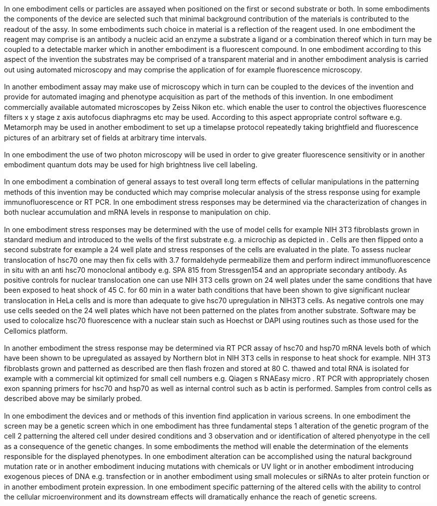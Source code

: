 In one embodiment cells or particles are assayed when positioned on the first or second substrate or both. In some embodiments the components of the device are selected such that minimal background contribution of the materials is contributed to the readout of the assy. In some embodiments such choice in material is a reflection of the reagent used. In one embodiment the reagent may comprise is an antibody a nucleic acid an enzyme a substrate a ligand or a combination thereof which in turn may be coupled to a detectable marker which in another embodiment is a fluorescent compound. In one embodiment according to this aspect of the invention the substrates may be comprised of a transparent material and in another embodiment analysis is carried out using automated microscopy and may comprise the application of for example fluorescence microscopy.

In another embodiment assay may make use of microscopy which in turn can be coupled to the devices of the invention and provide for automated imaging and phenotype acquisition as part of the methods of this invention. In one embodiment commercially available automated microscopes by Zeiss Nikon etc. which enable the user to control the objectives fluorescence filters x y stage z axis autofocus diaphragms etc may be used. According to this aspect appropriate control software e.g. Metamorph may be used in another embodiment to set up a timelapse protocol repeatedly taking brightfield and fluorescence pictures of an arbitrary set of fields at arbitrary time intervals.

In one embodiment the use of two photon microscopy will be used in order to give greater fluorescence sensitivity or in another embodiment quantum dots may be used for high brightness live cell labeling.

In one embodiment a combination of general assays to test overall long term effects of cellular manipulations in the patterning methods of this invention may be conducted which may comprise molecular analysis of the stress response using for example immunofluorescence or RT PCR. In one embodiment stress responses may be determined via the characterization of changes in both nuclear accumulation and mRNA levels in response to manipulation on chip.

In one embodiment stress responses may be determined with the use of model cells for example NIH 3T3 fibroblasts grown in standard medium and introduced to the wells of the first substrate e.g. a microchip as depicted in . Cells are then flipped onto a second substrate for example a 24 well plate and stress responses of the cells are evaluated in the plate. To assess nuclear translocation of hsc70 one may then fix cells with 3.7 formaldehyde permeabilize them and perform indirect immunofluorescence in situ with an anti hsc70 monoclonal antibody e.g. SPA 815 from Stressgen154 and an appropriate secondary antibody. As positive controls for nuclear translocation one can use NIH 3T3 cells grown on 24 well plates under the same conditions that have been exposed to heat shock of 45 C. for 60 min in a water bath conditions that have been shown to give significant nuclear translocation in HeLa cells and is more than adequate to give hsc70 upregulation in NIH3T3 cells. As negative controls one may use cells seeded on the 24 well plates which have not been patterned on the plates from another substrate. Software may be used to colocalize hsc70 fluorescence with a nuclear stain such as Hoechst or DAPI using routines such as those used for the Cellomics platform.

In another embodiment the stress response may be determined via RT PCR assay of hsc70 and hsp70 mRNA levels both of which have been shown to be upregulated as assayed by Northern blot in NIH 3T3 cells in response to heat shock for example. NIH 3T3 fibroblasts grown and patterned as described are then flash frozen and stored at 80 C. thawed and total RNA is isolated for example with a commercial kit optimized for small cell numbers e.g. Qiagen s RNAEasy micro . RT PCR with appropriately chosen exon spanning primers for hsc70 and hsp70 as well as internal control such as b actin is performed. Samples from control cells as described above may be similarly probed.

In one embodiment the devices and or methods of this invention find application in various screens. In one embodiment the screen may be a genetic screen which in one embodiment has three fundamental steps 1 alteration of the genetic program of the cell 2 patterning the altered cell under desired conditions and 3 observation and or identification of altered phenyotype in the cell as a consequence of the genetic changes. In some embodiments the method will enable the determination of the elements responsible for the displayed phenotypes. In one embodiment alteration can be accomplished using the natural background mutation rate or in another embodiment inducing mutations with chemicals or UV light or in another embodiment introducing exogenous pieces of DNA e.g. transfection or in another embodiment using small molecules or siRNAs to alter protein function or in another embodiment protein expression. In one embodiment specific patterning of the altered cells with the ability to control the cellular microenvironment and its downstream effects will dramatically enhance the reach of genetic screens.
